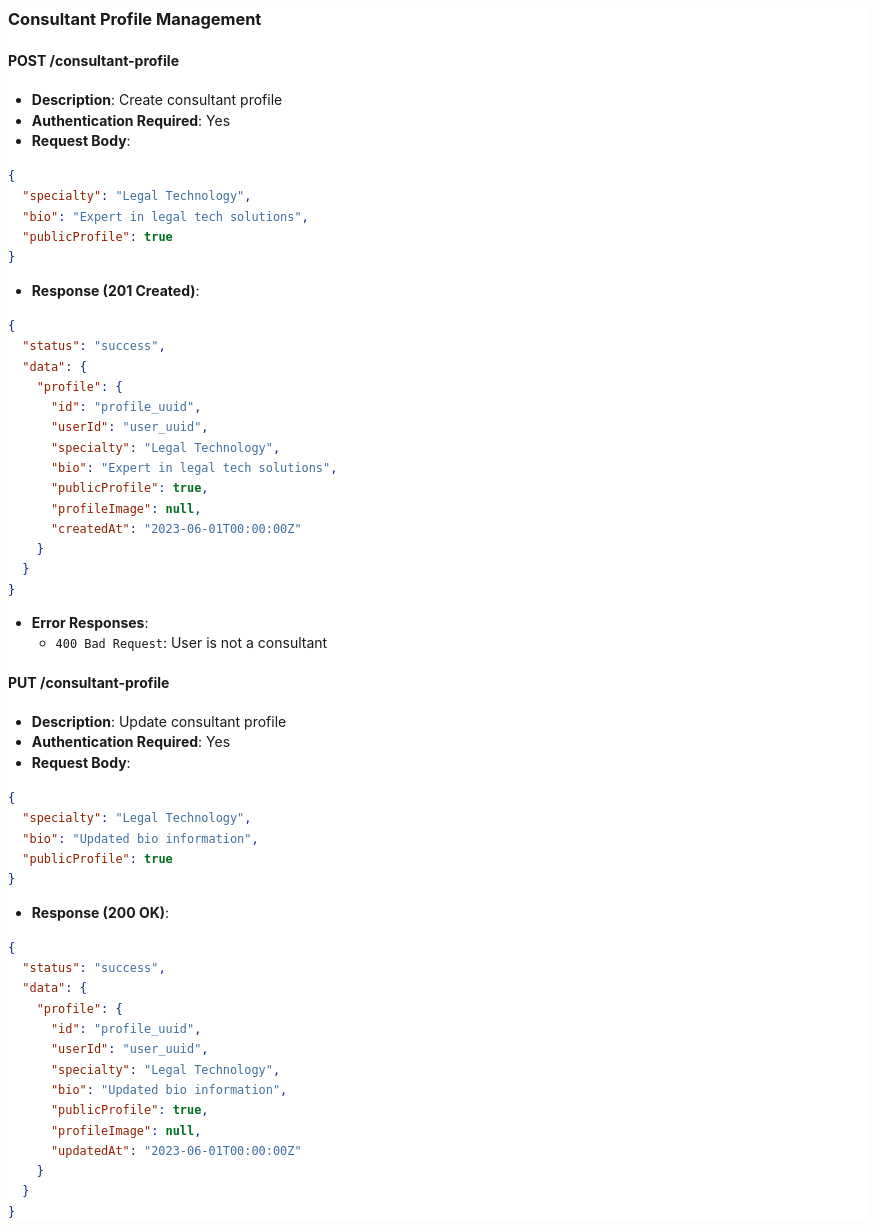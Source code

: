 ### Consultant Profile Management

#### POST /consultant-profile
- **Description**: Create consultant profile
- **Authentication Required**: Yes
- **Request Body**:
```json
{
  "specialty": "Legal Technology",
  "bio": "Expert in legal tech solutions",
  "publicProfile": true
}
```
- **Response (201 Created)**:
```json
{
  "status": "success",
  "data": {
    "profile": {
      "id": "profile_uuid",
      "userId": "user_uuid",
      "specialty": "Legal Technology",
      "bio": "Expert in legal tech solutions",
      "publicProfile": true,
      "profileImage": null,
      "createdAt": "2023-06-01T00:00:00Z"
    }
  }
}
```
- **Error Responses**:
  - `400 Bad Request`: User is not a consultant

#### PUT /consultant-profile
- **Description**: Update consultant profile
- **Authentication Required**: Yes
- **Request Body**:
```json
{
  "specialty": "Legal Technology",
  "bio": "Updated bio information",
  "publicProfile": true
}
```
- **Response (200 OK)**:
```json
{
  "status": "success",
  "data": {
    "profile": {
      "id": "profile_uuid",
      "userId": "user_uuid",
      "specialty": "Legal Technology",
      "bio": "Updated bio information",
      "publicProfile": true,
      "profileImage": null,
      "updatedAt": "2023-06-01T00:00:00Z"
    }
  }
}
```
